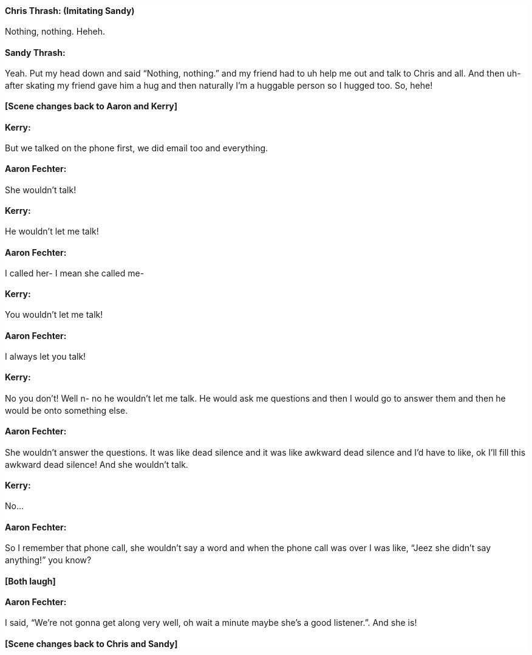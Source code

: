 **Chris Thrash: (Imitating Sandy)**

Nothing, nothing. Heheh. 

**Sandy Thrash:**

Yeah. Put my head down and said “Nothing, nothing.” and my friend had to uh help me out and talk to Chris and all. And then uh- after skating my friend gave him a hug and then naturally I’m a huggable person so I hugged too. So, hehe! 

**[Scene changes back to Aaron and Kerry]**

**Kerry:**

But we talked on the phone first, we did email too and everything.

**Aaron Fechter:**

She wouldn’t talk!  

**Kerry:**

He wouldn’t let me talk! 

**Aaron Fechter:**

I called her- I mean she called me- 

**Kerry:**

You wouldn’t let me talk! 

**Aaron Fechter:**

I always let you talk!

**Kerry:**

No you don’t! Well n- no he wouldn’t let me talk. He would ask me questions and then I would go to answer them and then he would be onto something else. 

**Aaron Fechter:**

She wouldn’t answer the questions. It was like dead silence and it was like awkward dead silence and I’d have to like, ok I’ll fill this awkward dead silence! And she wouldn’t talk. 

**Kerry:**

No… 

**Aaron Fechter:**

So I remember that phone call, she wouldn’t say a word and when the phone call was over I was like, “Jeez she didn’t say anything!” you know?

**[Both laugh]**

**Aaron Fechter:**

I said, “We’re not gonna get along very well, oh wait a minute maybe she’s a good listener.”. And she is! 

**[Scene changes back to Chris and Sandy]**
